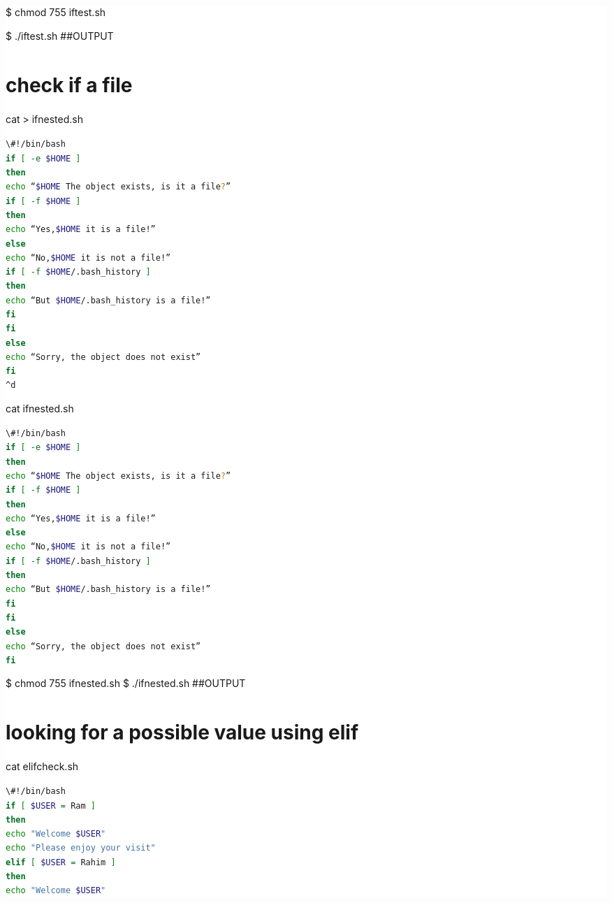 
$ chmod 755 iftest.sh
 
$ ./iftest.sh
##OUTPUT
# check if a file
cat > ifnested.sh 
```bash
\#!/bin/bash
if [ -e $HOME ]
then
echo “$HOME The object exists, is it a file?”
if [ -f $HOME ]
then
echo “Yes,$HOME it is a file!”
else
echo “No,$HOME it is not a file!”
if [ -f $HOME/.bash_history ]
then
echo “But $HOME/.bash_history is a file!”
fi
fi
else
echo “Sorry, the object does not exist”
fi
^d
```

cat ifnested.sh 
```bash
\#!/bin/bash
if [ -e $HOME ]
then
echo “$HOME The object exists, is it a file?”
if [ -f $HOME ]
then
echo “Yes,$HOME it is a file!”
else
echo “No,$HOME it is not a file!”
if [ -f $HOME/.bash_history ]
then
echo “But $HOME/.bash_history is a file!”
fi
fi
else
echo “Sorry, the object does not exist”
fi
```

$ chmod 755 ifnested.sh
 $ ./ifnested.sh 
##OUTPUT
# looking for a possible value using elif
cat elifcheck.sh 
```bash
\#!/bin/bash
if [ $USER = Ram ]
then
echo "Welcome $USER"
echo "Please enjoy your visit"
elif [ $USER = Rahim ]
then
echo "Welcome $USER"
```